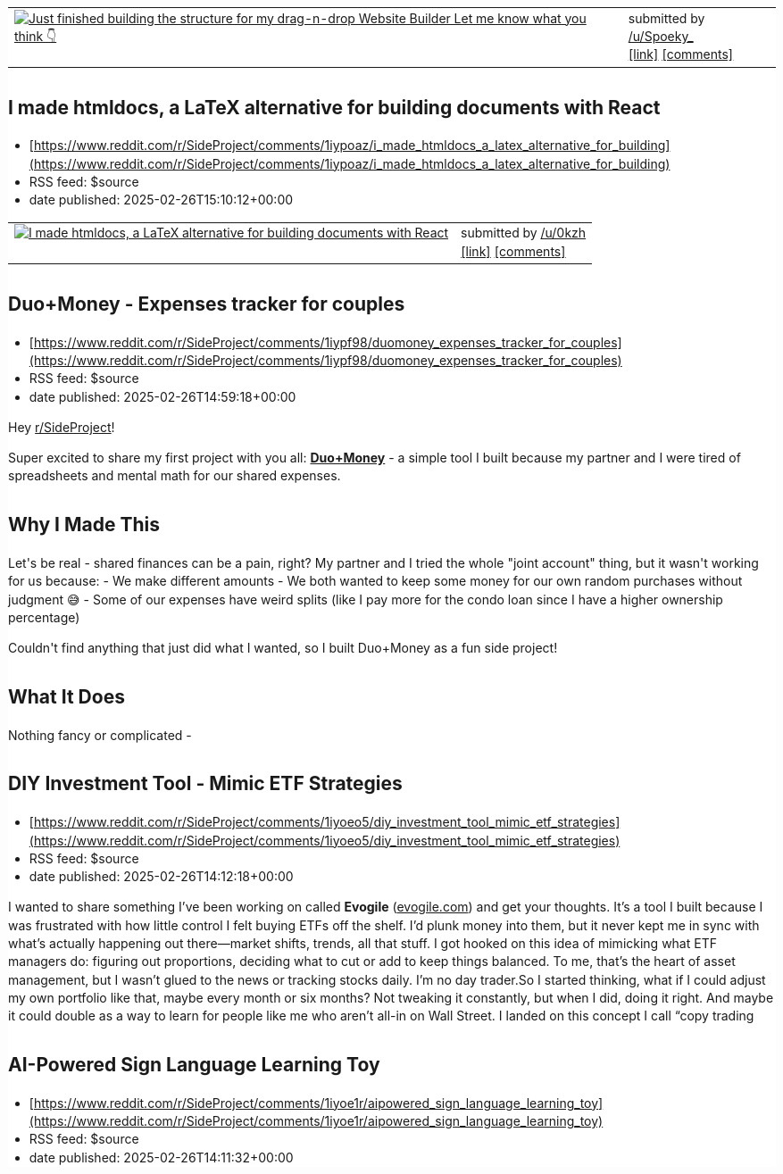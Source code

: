 <table> <tr><td> <a href="https://www.reddit.com/r/SideProject/comments/1iypol5/just_finished_building_the_structure_for_my/"> <img src="https://external-preview.redd.it/dWhmNmgzdXExaWxlMTCt88O7Wjl4V2xjzFpEfEYW_onFON5Okw8UdSoDUi1X.png?width=640&amp;crop=smart&amp;auto=webp&amp;s=361a82ec185672fa54ee8b6b0f7f858a3ff303b4" alt="Just finished building the structure for my drag-n-drop Website Builder Let me know what you think 👇" title="Just finished building the structure for my drag-n-drop Website Builder Let me know what you think 👇" /> </a> </td><td> &#32; submitted by &#32; <a href="https://www.reddit.com/user/Spoeky_"> /u/Spoeky_ </a> <br/> <span><a href="https://v.redd.it/w55js2uq1ile1">[link]</a></span> &#32; <span><a href="https://www.reddit.com/r/SideProject/comments/1iypol5/just_finished_building_the_structure_for_my/">[comments]</a></span> </td></tr></table>

## I made htmldocs, a LaTeX alternative for building documents with React
 - [https://www.reddit.com/r/SideProject/comments/1iypoaz/i_made_htmldocs_a_latex_alternative_for_building](https://www.reddit.com/r/SideProject/comments/1iypoaz/i_made_htmldocs_a_latex_alternative_for_building)
 - RSS feed: $source
 - date published: 2025-02-26T15:10:12+00:00

<table> <tr><td> <a href="https://www.reddit.com/r/SideProject/comments/1iypoaz/i_made_htmldocs_a_latex_alternative_for_building/"> <img src="https://external-preview.redd.it/OWptdHU3eGwxaWxlMbtCo_4djzrAHd_zhe7y0fYIbV9RRRKtUD6DAC2gYLcY.png?width=640&amp;crop=smart&amp;auto=webp&amp;s=0d604c0ff660712ba1c51b8efa4bce477f9d86bc" alt="I made htmldocs, a LaTeX alternative for building documents with React" title="I made htmldocs, a LaTeX alternative for building documents with React" /> </a> </td><td> &#32; submitted by &#32; <a href="https://www.reddit.com/user/0kzh"> /u/0kzh </a> <br/> <span><a href="https://v.redd.it/0trwr7xl1ile1">[link]</a></span> &#32; <span><a href="https://www.reddit.com/r/SideProject/comments/1iypoaz/i_made_htmldocs_a_latex_alternative_for_building/">[comments]</a></span> </td></tr></table>

## Duo+Money - Expenses tracker for couples
 - [https://www.reddit.com/r/SideProject/comments/1iypf98/duomoney_expenses_tracker_for_couples](https://www.reddit.com/r/SideProject/comments/1iypf98/duomoney_expenses_tracker_for_couples)
 - RSS feed: $source
 - date published: 2025-02-26T14:59:18+00:00

<div class="md"><p>Hey <a href="/r/SideProject">r/SideProject</a>!</p> <p>Super excited to share my first project with you all: <strong><a href="https://www.duo.money/?utm_source=reddit&amp;utm_medium=social&amp;utm_campaign=sideproject_launch">Duo+Money</a></strong> - a simple tool I built because my partner and I were tired of spreadsheets and mental math for our shared expenses.</p> <h2>Why I Made This</h2> <p>Let&#39;s be real - shared finances can be a pain, right? My partner and I tried the whole &quot;joint account&quot; thing, but it wasn&#39;t working for us because: - We make different amounts - We both wanted to keep some money for our own random purchases without judgment 😅 - Some of our expenses have weird splits (like I pay more for the condo loan since I have a higher ownership percentage)</p> <p>Couldn&#39;t find anything that just did what I wanted, so I built Duo+Money as a fun side project!</p> <h2>What It Does</h2> <p>Nothing fancy or complicated - 

## DIY Investment Tool - Mimic ETF Strategies
 - [https://www.reddit.com/r/SideProject/comments/1iyoeo5/diy_investment_tool_mimic_etf_strategies](https://www.reddit.com/r/SideProject/comments/1iyoeo5/diy_investment_tool_mimic_etf_strategies)
 - RSS feed: $source
 - date published: 2025-02-26T14:12:18+00:00

<div class="md"><p>I wanted to share something I’ve been working on called <strong>Evogile</strong> (<a href="https://www.evogile.com">evogile.com</a>) and get your thoughts. It’s a tool I built because I was frustrated with how little control I felt buying ETFs off the shelf. I’d plunk money into them, but it never kept me in sync with what’s actually happening out there—market shifts, trends, all that stuff. I got hooked on this idea of mimicking what ETF managers do: figuring out proportions, deciding what to cut or add to keep things balanced. To me, that’s the heart of asset management, but I wasn’t glued to the news or tracking stocks daily. I’m no day trader.So I started thinking, what if I could adjust my own portfolio like that, maybe every month or six months? Not tweaking it constantly, but when I did, doing it right. And maybe it could double as a way to learn for people like me who aren’t all-in on Wall Street. I landed on this concept I call “copy trading

## AI-Powered Sign Language Learning Toy
 - [https://www.reddit.com/r/SideProject/comments/1iyoe1r/aipowered_sign_language_learning_toy](https://www.reddit.com/r/SideProject/comments/1iyoe1r/aipowered_sign_language_learning_toy)
 - RSS feed: $source
 - date published: 2025-02-26T14:11:32+00:00
